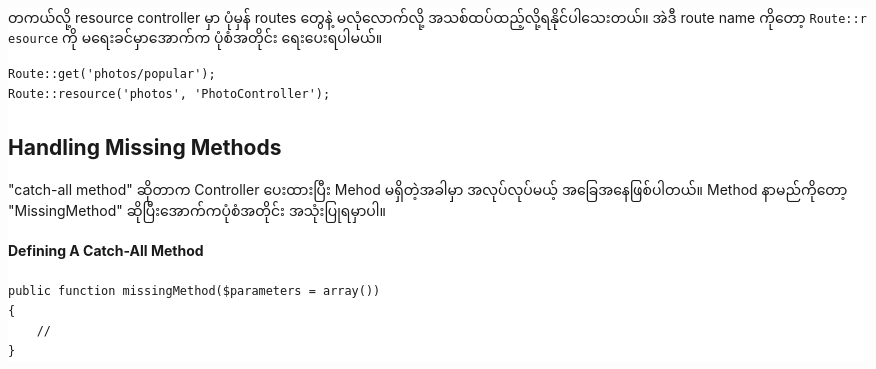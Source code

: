 တကယ်လို့ resource controller မှာ ပုံမှန် routes တွေနဲ့ မလုံလောက်လို့ အသစ်ထပ်ထည့်လို့ရနိုင်ပါသေးတယ်။ အဲဒီ route name ကိုတော့ `Route::resource` ကို မရေးခင်မှာအောက်က ပုံစံအတိုင်း ရေးပေးရပါမယ်။

	Route::get('photos/popular');
	Route::resource('photos', 'PhotoController');

<a name="handling-missing-methods"></a>
## Handling Missing Methods

"catch-all method" ဆိုတာက Controller ပေးထားပြီး Mehod မရှိတဲ့အခါမှာ အလုပ်လုပ်မယ့် အခြေအနေဖြစ်ပါတယ်။ Method နာမည်ကိုတော့ "MissingMethod" ဆိုပြီးအောက်ကပုံစံအတိုင်း အသုံးပြုရမှာပါ။

#### Defining A Catch-All Method

	public function missingMethod($parameters = array())
	{
		//
	}


  [1]: /docs/ioc